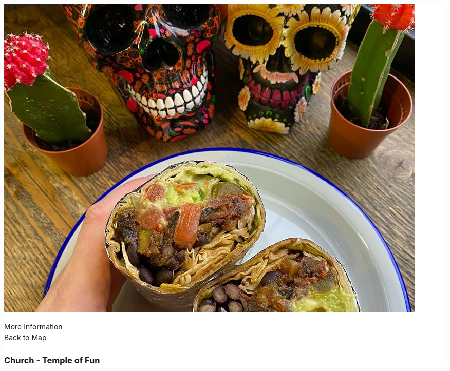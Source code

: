 ![source:welcometosheffield](./../images/Site/Sheffield/Food/Street-Food.jpg)

[More Information](https://www.welcometosheffield.co.uk/content/food-drink-and-nightlife/the-street-food-chef-the-canteen/)  
[Back to Map](../Sheffield.html#Map)

### Church - Temple of Fun